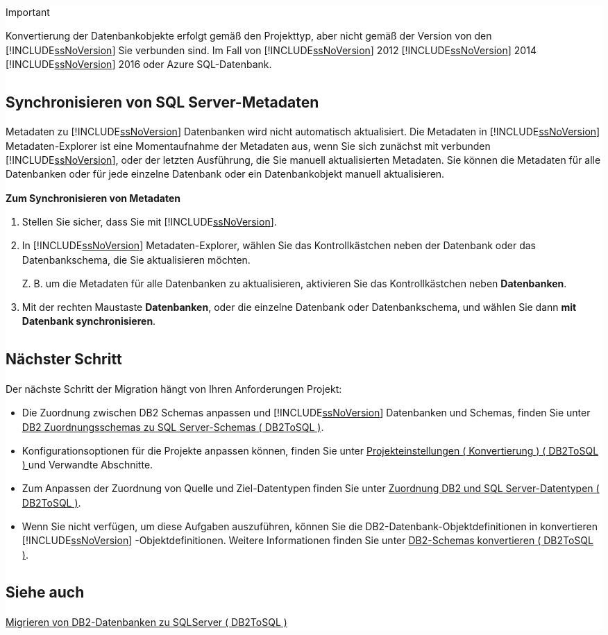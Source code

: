 > [!IMPORTANT]  
> Konvertierung der Datenbankobjekte erfolgt gemäß den Projekttyp, aber nicht gemäß der Version von den [!INCLUDE[ssNoVersion](../../includes/ssnoversion_md.md)] Sie verbunden sind. Im Fall von [!INCLUDE[ssNoVersion](../../includes/ssnoversion_md.md)] 2012 [!INCLUDE[ssNoVersion](../../includes/ssnoversion_md.md)] 2014 [!INCLUDE[ssNoVersion](../../includes/ssnoversion_md.md)] 2016 oder Azure SQL-Datenbank.  
  
## <a name="synchronizing-sql-server-metadata"></a>Synchronisieren von SQL Server-Metadaten  
Metadaten zu [!INCLUDE[ssNoVersion](../../includes/ssnoversion_md.md)] Datenbanken wird nicht automatisch aktualisiert. Die Metadaten in [!INCLUDE[ssNoVersion](../../includes/ssnoversion_md.md)] Metadaten-Explorer ist eine Momentaufnahme der Metadaten aus, wenn Sie sich zunächst mit verbunden [!INCLUDE[ssNoVersion](../../includes/ssnoversion_md.md)], oder der letzten Ausführung, die Sie manuell aktualisierten Metadaten. Sie können die Metadaten für alle Datenbanken oder für jede einzelne Datenbank oder ein Datenbankobjekt manuell aktualisieren.  
  
**Zum Synchronisieren von Metadaten**  
  
1.  Stellen Sie sicher, dass Sie mit [!INCLUDE[ssNoVersion](../../includes/ssnoversion_md.md)].  
  
2.  In [!INCLUDE[ssNoVersion](../../includes/ssnoversion_md.md)] Metadaten-Explorer, wählen Sie das Kontrollkästchen neben der Datenbank oder das Datenbankschema, die Sie aktualisieren möchten.  
  
    Z. B. um die Metadaten für alle Datenbanken zu aktualisieren, aktivieren Sie das Kontrollkästchen neben **Datenbanken**.  
  
3.  Mit der rechten Maustaste **Datenbanken**, oder die einzelne Datenbank oder Datenbankschema, und wählen Sie dann **mit Datenbank synchronisieren**.  
  
## <a name="next-step"></a>Nächster Schritt  
Der nächste Schritt der Migration hängt von Ihren Anforderungen Projekt:  
  
-   Die Zuordnung zwischen DB2 Schemas anpassen und [!INCLUDE[ssNoVersion](../../includes/ssnoversion_md.md)] Datenbanken und Schemas, finden Sie unter [DB2 Zuordnungsschemas zu SQL Server-Schemas &#40; DB2ToSQL &#41;](../../ssma/db2/mapping-db2-schemas-to-sql-server-schemas-db2tosql.md).  
  
-   Konfigurationsoptionen für die Projekte anpassen können, finden Sie unter [Projekteinstellungen &#40; Konvertierung &#41; &#40; DB2ToSQL &#41; ](../../ssma/db2/project-settings-conversion-db2tosql.md) und Verwandte Abschnitte.  
  
-   Zum Anpassen der Zuordnung von Quelle und Ziel-Datentypen finden Sie unter [Zuordnung DB2 und SQL Server-Datentypen &#40; DB2ToSQL &#41;](../../ssma/db2/mapping-db2-and-sql-server-data-types-db2tosql.md).  
  
-   Wenn Sie nicht verfügen, um diese Aufgaben auszuführen, können Sie die DB2-Datenbank-Objektdefinitionen in konvertieren [!INCLUDE[ssNoVersion](../../includes/ssnoversion_md.md)] -Objektdefinitionen. Weitere Informationen finden Sie unter [DB2-Schemas konvertieren &#40; DB2ToSQL &#41;](../../ssma/db2/converting-db2-schemas-db2tosql.md).  
  
## <a name="see-also"></a>Siehe auch  
[Migrieren von DB2-Datenbanken zu SQLServer &#40; DB2ToSQL &#41;](../../ssma/db2/migrating-db2-databases-to-sql-server-db2tosql.md)  
  
